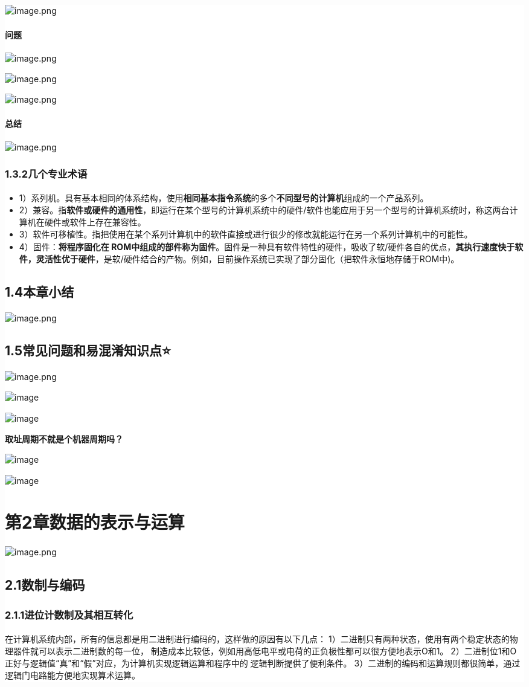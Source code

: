 ​![image.png](assets/net-img-202310180016559-20231113184602-vegxdmi.png)​

#### 问题

​![image.png](assets/net-img-202310180016560-20231113184602-bd9bubu.png)​

​![image.png](assets/net-img-202310180016561-20231113184603-96f826m.png)​

​![image.png](assets/net-img-202310180016562-20231113184603-9afcdod.png)​

#### 总结

​![image.png](assets/net-img-202310180016563-20231113184604-e8hpcvt.png)​

### 1.3.2几个专业术语

* 1）系列机。具有基本相同的体系结构，使用**相同基本指令系统**的多个**不同型号的计算机**组成的一个产品系列。
* 2）兼容。指**软件或硬件的通用性**，即运行在某个型号的计算机系统中的硬件/软件也能应用于另一个型号的计算机系统时，称这两台计算机在硬件或软件上存在兼容性。
* 3）软件可移植性。指把使用在某个系列计算机中的软件直接或进行很少的修改就能运行在另一个系列计算机中的可能性。
* 4）固件：**将程序固化在 ROM中组成的部件称为固件**。固件是一种具有软件特性的硬件，吸收了软/硬件各自的优点，**其执行速度快于软件，灵活性优于硬件**，是软/硬件结合的产物。例如，目前操作系统已实现了部分固化（把软件永恒地存储于ROM中)。

## 1.4本章小结

​![image.png](assets/net-img-202310180016564-20231113184604-t0v594l.png)​

## 1.5常见问题和易混淆知识点⭐

​![image.png](assets/net-img-202310180016565-20231113184605-921q0w6.png)​

​![image](assets/image-20231130014234-stylmin.png)​

​![image](assets/image-20231130014245-zj8sqlo.png)​

**取址周期不就是个机器周期吗？**

​![image](assets/image-20231130014312-n47flmb.png)​

​![image](assets/image-20231130014329-9mcfmop.png)​​​

# 第2章数据的表示与运算

![image.png](assets/net-img-202310180016567-20231113184606-0clcqag.png)

## 2.1数制与编码

### 2.1.1进位计数制及其相互转化

在计算机系统内部，所有的信息都是用二进制进行编码的，这样做的原因有以下几点：
1）二进制只有两种状态，使用有两个稳定状态的物理器件就可以表示二进制数的每一位，
制造成本比较低，例如用高低电平或电荷的正负极性都可以很方便地表示О和1。
2）二进制位1和О正好与逻辑值“真”和“假”对应，为计算机实现逻辑运算和程序中的
逻辑判断提供了便利条件。
3）二进制的编码和运算规则都很简单，通过逻辑门电路能方便地实现算术运算。
